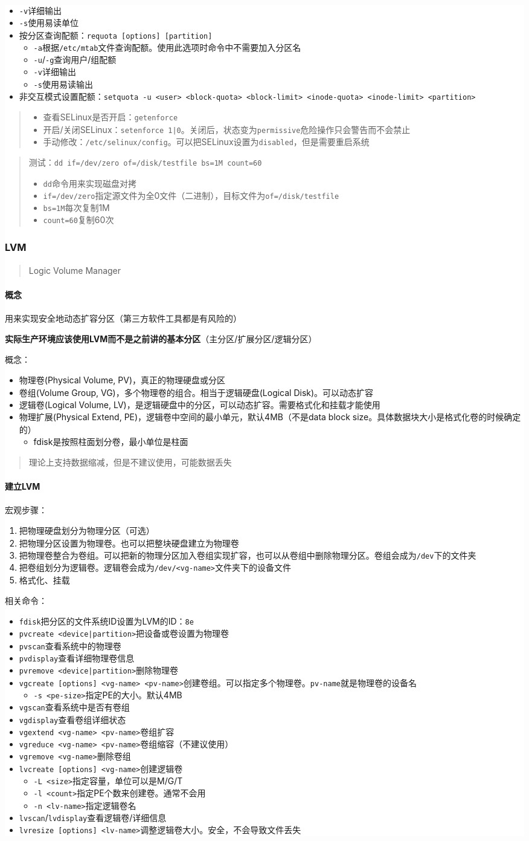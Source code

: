   - `-v`详细输出
  - `-s`使用易读单位
- 按分区查询配额：`requota [options] [partition]`
  - `-a`根据`/etc/mtab`文件查询配额。使用此选项时命令中不需要加入分区名
  - `-u`/`-g`查询用户/组配额
  - `-v`详细输出
  - `-s`使用易读输出
- 非交互模式设置配额：`setquota -u <user> <block-quota> <block-limit> <inode-quota> <inode-limit> <partition>`

> - 查看SELinux是否开启：`getenforce`
> - 开启/关闭SELinux：`setenforce 1|0`。关闭后，状态变为`permissive`危险操作只会警告而不会禁止
> - 手动修改：`/etc/selinux/config`。可以把SELinux设置为`disabled`，但是需要重启系统

> 测试：`dd if=/dev/zero of=/disk/testfile bs=1M count=60`
> - `dd`命令用来实现磁盘对拷
> - `if=/dev/zero`指定源文件为全0文件（二进制），目标文件为`of=/disk/testfile`
> - `bs=1M`每次复制1M
> - `count=60`复制60次

### LVM

> Logic Volume Manager

#### 概念

用来实现安全地动态扩容分区（第三方软件工具都是有风险的）

**实际生产环境应该使用LVM而不是之前讲的基本分区**（主分区/扩展分区/逻辑分区）

概念：
- 物理卷(Physical Volume, PV)，真正的物理硬盘或分区
- 卷组(Volume Group, VG)，多个物理卷的组合。相当于逻辑硬盘(Logical Disk)。可以动态扩容
- 逻辑卷(Logical Volume, LV)，是逻辑硬盘中的分区，可以动态扩容。需要格式化和挂载才能使用
- 物理扩展(Physical Extend, PE)，逻辑卷中空间的最小单元，默认4MB（不是data block size。具体数据块大小是格式化卷的时候确定的）
  - fdisk是按照柱面划分卷，最小单位是柱面

> 理论上支持数据缩减，但是不建议使用，可能数据丢失

#### 建立LVM

宏观步骤：
1. 把物理硬盘划分为物理分区（可选）
2. 把物理分区设置为物理卷。也可以把整块硬盘建立为物理卷
3. 把物理卷整合为卷组。可以把新的物理分区加入卷组实现扩容，也可以从卷组中删除物理分区。卷组会成为`/dev`下的文件夹
4. 把卷组划分为逻辑卷。逻辑卷会成为`/dev/<vg-name>`文件夹下的设备文件
5. 格式化、挂载

相关命令：
- `fdisk`把分区的文件系统ID设置为LVM的ID：`8e`
- `pvcreate <device|partition>`把设备或卷设置为物理卷
- `pvscan`查看系统中的物理卷
- `pvdisplay`查看详细物理卷信息
- `pvremove <device|partition>`删除物理卷
- `vgcreate [options] <vg-name> <pv-name>`创建卷组。可以指定多个物理卷。`pv-name`就是物理卷的设备名
  - `-s <pe-size>`指定PE的大小。默认4MB
- `vgscan`查看系统中是否有卷组
- `vgdisplay`查看卷组详细状态
- `vgextend <vg-name> <pv-name>`卷组扩容
- `vgreduce <vg-name> <pv-name>`卷组缩容（不建议使用）
- `vgremove <vg-name>`删除卷组
- `lvcreate [options] <vg-name>`创建逻辑卷
  - `-L <size>`指定容量，单位可以是M/G/T
  - `-l <count>`指定PE个数来创建卷。通常不会用
  - `-n <lv-name>`指定逻辑卷名
- `lvscan`/`lvdisplay`查看逻辑卷/详细信息
- `lvresize [options] <lv-name>`调整逻辑卷大小。安全，不会导致文件丢失